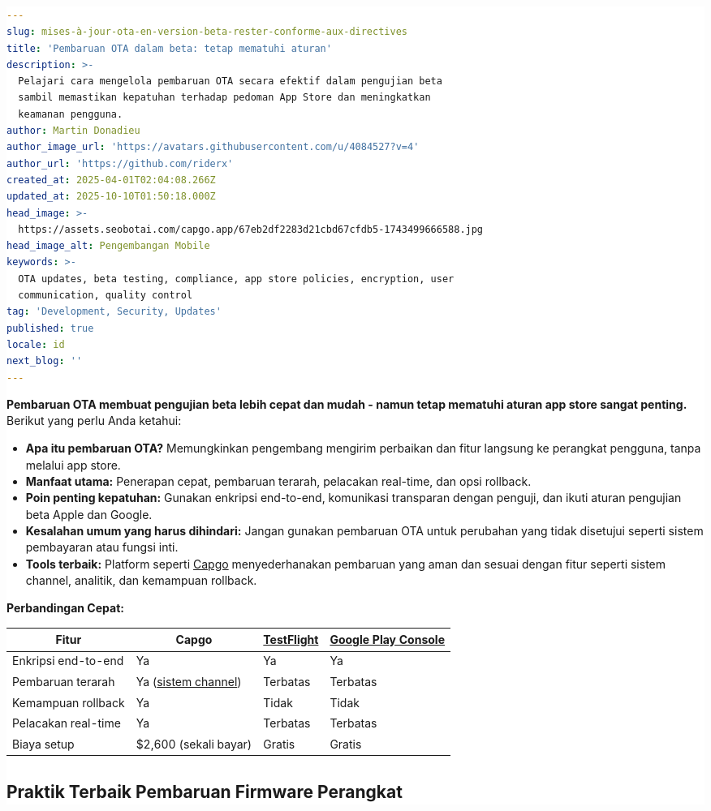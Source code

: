 ```yaml
---
slug: mises-à-jour-ota-en-version-beta-rester-conforme-aux-directives
title: 'Pembaruan OTA dalam beta: tetap mematuhi aturan'
description: >-
  Pelajari cara mengelola pembaruan OTA secara efektif dalam pengujian beta
  sambil memastikan kepatuhan terhadap pedoman App Store dan meningkatkan
  keamanan pengguna.
author: Martin Donadieu
author_image_url: 'https://avatars.githubusercontent.com/u/4084527?v=4'
author_url: 'https://github.com/riderx'
created_at: 2025-04-01T02:04:08.266Z
updated_at: 2025-10-10T01:50:18.000Z
head_image: >-
  https://assets.seobotai.com/capgo.app/67eb2df2283d21cbd67cfdb5-1743499666588.jpg
head_image_alt: Pengembangan Mobile
keywords: >-
  OTA updates, beta testing, compliance, app store policies, encryption, user
  communication, quality control
tag: 'Development, Security, Updates'
published: true
locale: id
next_blog: ''
---
```

**Pembaruan OTA membuat pengujian beta lebih cepat dan mudah - namun tetap mematuhi aturan app store sangat penting.** Berikut yang perlu Anda ketahui:

-   **Apa itu pembaruan OTA?** Memungkinkan pengembang mengirim perbaikan dan fitur langsung ke perangkat pengguna, tanpa melalui app store.
-   **Manfaat utama:** Penerapan cepat, pembaruan terarah, pelacakan real-time, dan opsi rollback.
-   **Poin penting kepatuhan:** Gunakan enkripsi end-to-end, komunikasi transparan dengan penguji, dan ikuti aturan pengujian beta Apple dan Google.
-   **Kesalahan umum yang harus dihindari:** Jangan gunakan pembaruan OTA untuk perubahan yang tidak disetujui seperti sistem pembayaran atau fungsi inti.
-   **Tools terbaik:** Platform seperti [Capgo](https://capgo.app/) menyederhanakan pembaruan yang aman dan sesuai dengan fitur seperti sistem channel, analitik, dan kemampuan rollback.

**Perbandingan Cepat:**

| Fitur | Capgo | [TestFlight](https://developer.apple.com/testflight/) | [Google Play Console](https://developer.android.com/distribute/console) |
| --- | --- | --- | --- |
| Enkripsi end-to-end | Ya | Ya | Ya |
| Pembaruan terarah | Ya ([sistem channel](https://capgo.app/docs/plugin/cloud-mode/channel-system/)) | Terbatas | Terbatas |
| Kemampuan rollback | Ya | Tidak | Tidak |
| Pelacakan real-time | Ya | Terbatas | Terbatas |
| Biaya setup | $2,600 (sekali bayar) | Gratis | Gratis |

## Praktik Terbaik Pembaruan Firmware Perangkat
